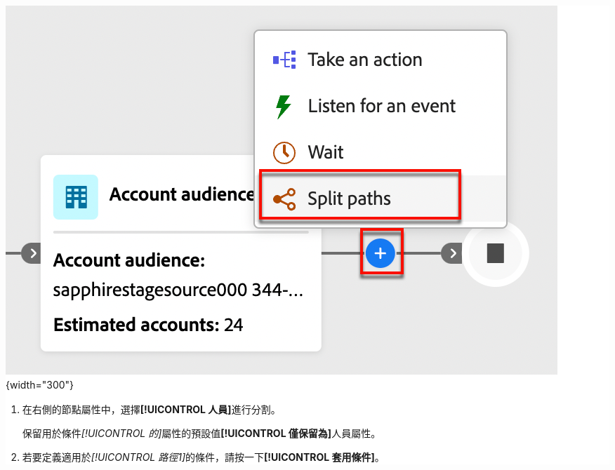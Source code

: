    ![新增歷程節點 — 分割路徑](../journeys/assets/add-node-split.png){width="300"}

1. 在右側的節點屬性中，選擇&#x200B;**[!UICONTROL 人員]**&#x200B;進行分割。

   保留用於條件&#x200B;_[!UICONTROL 的]_&#x200B;屬性的預設值&#x200B;**[!UICONTROL 僅保留為]**&#x200B;人員屬性。

1. 若要定義適用於&#x200B;_[!UICONTROL 路徑1]_&#x200B;的條件，請按一下&#x200B;**[!UICONTROL 套用條件]**。

